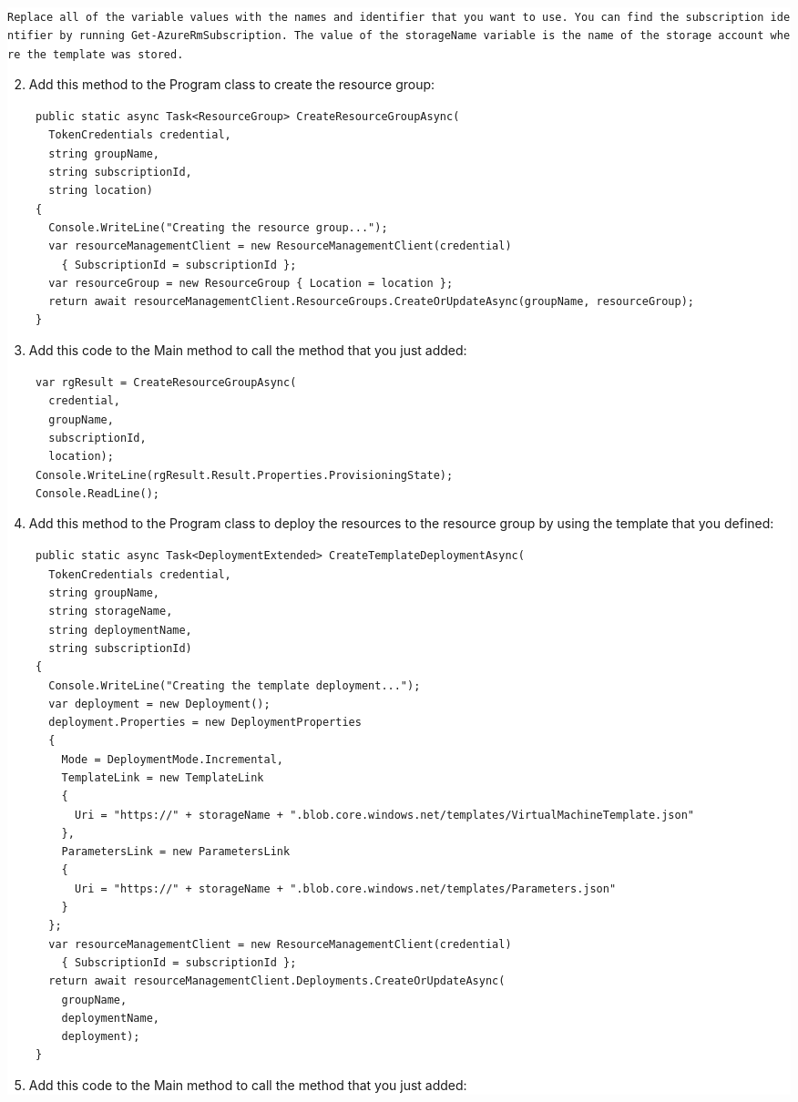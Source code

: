    Replace all of the variable values with the names and identifier that you want to use. You can find the subscription identifier by running Get-AzureRmSubscription. The value of the storageName variable is the name of the storage account where the template was stored.
2. Add this method to the Program class to create the resource group:
   
        public static async Task<ResourceGroup> CreateResourceGroupAsync(
          TokenCredentials credential,
          string groupName,
          string subscriptionId,
          string location)
        {
          Console.WriteLine("Creating the resource group...");
          var resourceManagementClient = new ResourceManagementClient(credential) 
            { SubscriptionId = subscriptionId };
          var resourceGroup = new ResourceGroup { Location = location };
          return await resourceManagementClient.ResourceGroups.CreateOrUpdateAsync(groupName, resourceGroup);
        }
3. Add this code to the Main method to call the method that you just added:
   
        var rgResult = CreateResourceGroupAsync(
          credential,
          groupName,
          subscriptionId,
          location);
        Console.WriteLine(rgResult.Result.Properties.ProvisioningState);
        Console.ReadLine();
4. Add this method to the Program class to deploy the resources to the resource group by using the template that you defined:
   
        public static async Task<DeploymentExtended> CreateTemplateDeploymentAsync(
          TokenCredentials credential,
          string groupName,
          string storageName,
          string deploymentName,
          string subscriptionId)
        {
          Console.WriteLine("Creating the template deployment...");
          var deployment = new Deployment();
          deployment.Properties = new DeploymentProperties
          {
            Mode = DeploymentMode.Incremental,
            TemplateLink = new TemplateLink
            {
              Uri = "https://" + storageName + ".blob.core.windows.net/templates/VirtualMachineTemplate.json"
            },
            ParametersLink = new ParametersLink
            {
              Uri = "https://" + storageName + ".blob.core.windows.net/templates/Parameters.json"
            }
          };
          var resourceManagementClient = new ResourceManagementClient(credential) 
            { SubscriptionId = subscriptionId };
          return await resourceManagementClient.Deployments.CreateOrUpdateAsync(
            groupName,
            deploymentName,
            deployment);
        }
5. Add this code to the Main method to call the method that you just added:
   
